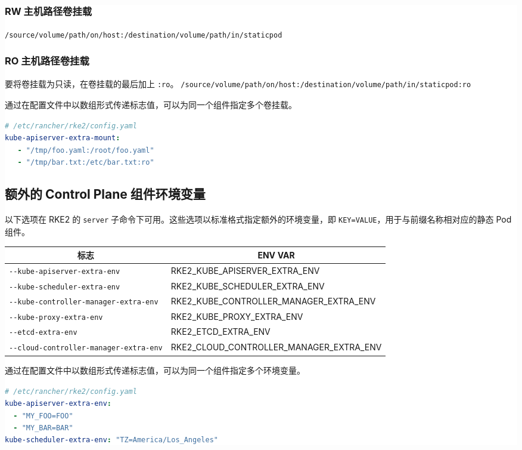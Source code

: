 
### RW 主机路径卷挂载
`/source/volume/path/on/host:/destination/volume/path/in/staticpod`

### RO 主机路径卷挂载
要将卷挂载为只读，在卷挂载的最后加上 `:ro`。
`/source/volume/path/on/host:/destination/volume/path/in/staticpod:ro`

通过在配置文件中以数组形式传递标志值，可以为同一个组件指定多个卷挂载。

```yaml
# /etc/rancher/rke2/config.yaml
kube-apiserver-extra-mount:
   - "/tmp/foo.yaml:/root/foo.yaml"
   - "/tmp/bar.txt:/etc/bar.txt:ro"
```

## 额外的 Control Plane 组件环境变量

以下选项在 RKE2 的 `server` 子命令下可用。这些选项以标准格式指定额外的环境变量，即 `KEY=VALUE`，用于与前缀名称相对应的静态 Pod 组件。

| 标志 | ENV VAR |
| --- | --- |
| `--kube-apiserver-extra-env` | RKE2_KUBE_APISERVER_EXTRA_ENV |
| `--kube-scheduler-extra-env` | RKE2_KUBE_SCHEDULER_EXTRA_ENV |
| `--kube-controller-manager-extra-env` | RKE2_KUBE_CONTROLLER_MANAGER_EXTRA_ENV |
| `--kube-proxy-extra-env` | RKE2_KUBE_PROXY_EXTRA_ENV |
| `--etcd-extra-env` | RKE2_ETCD_EXTRA_ENV |
| `--cloud-controller-manager-extra-env` | RKE2_CLOUD_CONTROLLER_MANAGER_EXTRA_ENV |

通过在配置文件中以数组形式传递标志值，可以为同一个组件指定多个环境变量。

```yaml
# /etc/rancher/rke2/config.yaml
kube-apiserver-extra-env:
  - "MY_FOO=FOO"
  - "MY_BAR=BAR"
kube-scheduler-extra-env: "TZ=America/Los_Angeles"
```

